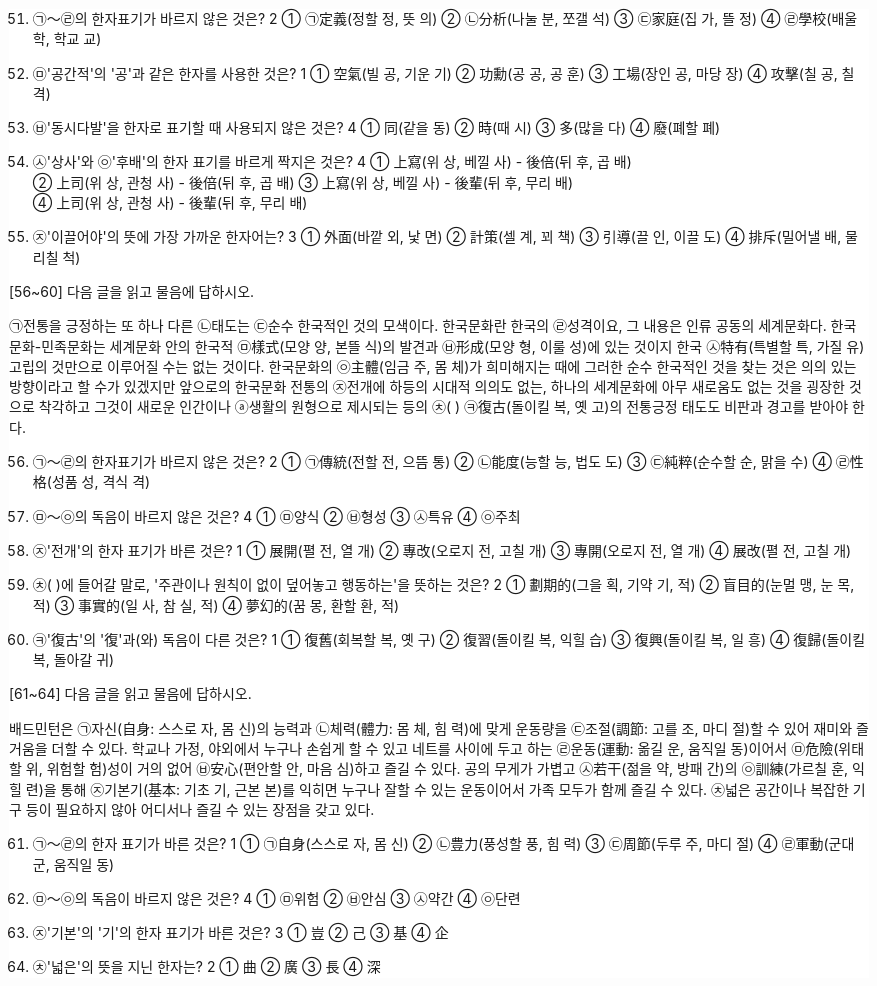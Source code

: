 51. ㉠～㉣의 한자표기가 바르지 않은 것은? 2
① ㉠定義(정할 정, 뜻 의) ② ㉡分析(나눌 분, 쪼갤 석) ③ ㉢家庭(집 가, 뜰 정) ④ ㉣學校(배울 학, 학교 교)

52. ㉤'공간적'의 '공'과 같은 한자를 사용한 것은? 1
① 空氣(빌 공, 기운 기) ② 功勳(공 공, 공 훈) ③ 工場(장인 공, 마당 장) ④ 攻擊(칠 공, 칠 격)

53. ㉥'동시다발'을 한자로 표기할 때 사용되지 않은 것은? 4
① 同(같을 동) ② 時(때 시) ③ 多(많을 다) ④ 廢(폐할 폐)

54. ㉦'상사'와 ㉧'후배'의 한자 표기를 바르게 짝지은 것은? 4
① 上寫(위 상, 베낄 사) - 後倍(뒤 후, 곱 배)  
② 上司(위 상, 관청 사) - 後倍(뒤 후, 곱 배)
③ 上寫(위 상, 베낄 사) - 後輩(뒤 후, 무리 배)  
④ 上司(위 상, 관청 사) - 後輩(뒤 후, 무리 배)

55. ㉨'이끌어야'의 뜻에 가장 가까운 한자어는? 3
① 外面(바깥 외, 낯 면) ② 計策(셀 계, 꾀 책) ③ 引導(끌 인, 이끌 도) ④ 排斥(밀어낼 배, 물리칠 척)

[56~60] 다음 글을 읽고 물음에 답하시오.

㉠전통을 긍정하는 또 하나 다른 ㉡태도는 ㉢순수 한국적인 것의 모색이다. 한국문화란 한국의 ㉣성격이요, 그 내용은 인류 공동의 세계문화다. 한국문화-민족문화는 세계문화 안의 한국적 ㉤樣式(모양 양, 본뜰 식)의 발견과 ㉥形成(모양 형, 이룰 성)에 있는 것이지 한국 ㉦特有(특별할 특, 가질 유) 고립의 것만으로 이루어질 수는 없는 것이다. 한국문화의 ㉧主體(임금 주, 몸 체)가 희미해지는 때에 그러한 순수 한국적인 것을 찾는 것은 의의 있는 방향이라고 할 수가 있겠지만 앞으로의 한국문화 전통의 ㉨전개에 하등의 시대적 의의도 없는, 하나의 세계문화에 아무 새로움도 없는 것을 굉장한 것으로 착각하고 그것이 새로운 인간이나 ⓐ생활의 원형으로 제시되는 등의 ㉩(    ) ㉪復古(돌이킬 복, 옛 고)의 전통긍정 태도도 비판과 경고를 받아야 한다.

56. ㉠～㉣의 한자표기가 바르지 않은 것은? 2
① ㉠傳統(전할 전, 으뜸 통) ② ㉡能度(능할 능, 법도 도) ③ ㉢純粹(순수할 순, 맑을 수) ④ ㉣性格(성품 성, 격식 격)

57. ㉤〜㉧의 독음이 바르지 않은 것은? 4
① ㉤양식 ② ㉥형성 ③ ㉦특유 ④ ㉧주최

58. ㉨'전개'의 한자 표기가 바른 것은? 1
① 展開(펼 전, 열 개) ② 專改(오로지 전, 고칠 개) ③ 專開(오로지 전, 열 개) ④ 展改(펼 전, 고칠 개)

59. ㉩(  )에 들어갈 말로, '주관이나 원칙이 없이 덮어놓고 행동하는'을 뜻하는 것은? 2
① 劃期的(그을 획, 기약 기, 적) ② 盲目的(눈멀 맹, 눈 목, 적) ③ 事實的(일 사, 참 실, 적) ④ 夢幻的(꿈 몽, 환할 환, 적)

60. ㉪'復古'의 '復'과(와) 독음이 다른 것은? 1
① 復舊(회복할 복, 옛 구) ② 復習(돌이킬 복, 익힐 습) ③ 復興(돌이킬 복, 일 흥) ④ 復歸(돌이킬 복, 돌아갈 귀)

[61~64] 다음 글을 읽고 물음에 답하시오.

배드민턴은 ㉠자신(自身: 스스로 자, 몸 신)의 능력과 ㉡체력(體力: 몸 체, 힘 력)에 맞게 운동량을 ㉢조절(調節: 고를 조, 마디 절)할 수 있어 재미와 즐거움을 더할 수 있다. 학교나 가정, 야외에서 누구나 손쉽게 할 수 있고 네트를 사이에 두고 하는 ㉣운동(運動: 옮길 운, 움직일 동)이어서 ㉤危險(위태할 위, 위험할 험)성이 거의 없어 ㉥安心(편안할 안, 마음 심)하고 즐길 수 있다.
공의 무게가 가볍고 ㉦若干(젊을 약, 방패 간)의 ㉧訓練(가르칠 훈, 익힐 련)을 통해 ㉨기본기(基本: 기초 기, 근본 본)를 익히면 누구나 잘할 수 있는 운동이어서 가족 모두가 함께 즐길 수 있다. ㉩넓은 공간이나 복잡한 기구 등이 필요하지 않아 어디서나 즐길 수 있는 장점을 갖고 있다.

61. ㉠～㉣의 한자 표기가 바른 것은? 1
① ㉠自身(스스로 자, 몸 신) ② ㉡豊力(풍성할 풍, 힘 력) ③ ㉢周節(두루 주, 마디 절) ④ ㉣軍動(군대 군, 움직일 동)

62. ㉤〜㉧의 독음이 바르지 않은 것은? 4
① ㉤위험 ② ㉥안심 ③ ㉦약간 ④ ㉧단련

63. ㉨'기본'의 '기'의 한자 표기가 바른 것은? 3
① 豈 ② 己 ③ 基 ④ 企

64. ㉩'넓은'의 뜻을 지닌 한자는? 2
① 曲 ② 廣 ③ 長 ④ 深

